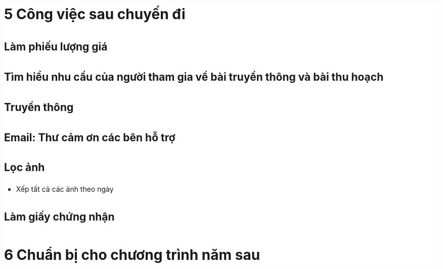 # 5 Công việc sau chuyến đi
## Làm phiếu lượng giá
## Tìm hiểu nhu cầu của người tham gia về bài truyền thông và bài thu hoạch
## Truyền thông 
## Email: Thư cảm ơn các bên hỗ trợ
## Lọc ảnh
- Xếp tất cả các ảnh theo ngày
## Làm giấy chứng nhận

# 6 Chuẩn bị cho chương trình năm sau
